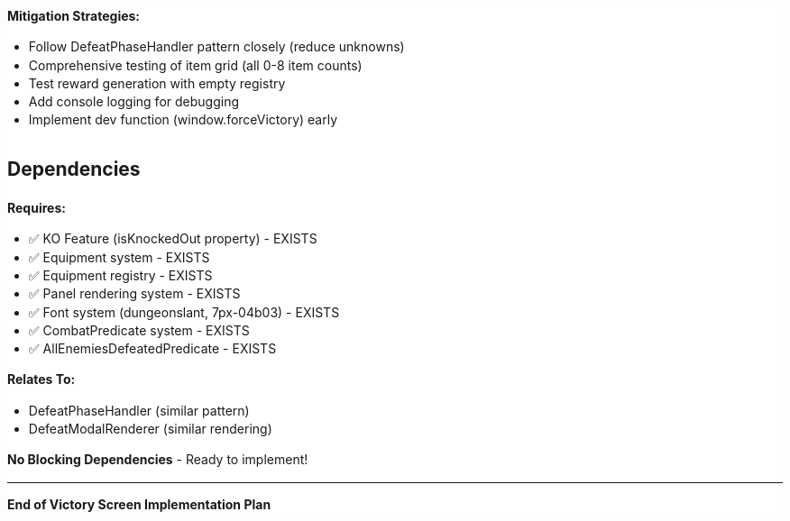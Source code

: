 **Mitigation Strategies:**
- Follow DefeatPhaseHandler pattern closely (reduce unknowns)
- Comprehensive testing of item grid (all 0-8 item counts)
- Test reward generation with empty registry
- Add console logging for debugging
- Implement dev function (window.forceVictory) early

## Dependencies

**Requires:**
- ✅ KO Feature (isKnockedOut property) - EXISTS
- ✅ Equipment system - EXISTS
- ✅ Equipment registry - EXISTS
- ✅ Panel rendering system - EXISTS
- ✅ Font system (dungeonslant, 7px-04b03) - EXISTS
- ✅ CombatPredicate system - EXISTS
- ✅ AllEnemiesDefeatedPredicate - EXISTS

**Relates To:**
- DefeatPhaseHandler (similar pattern)
- DefeatModalRenderer (similar rendering)

**No Blocking Dependencies** - Ready to implement!

---

**End of Victory Screen Implementation Plan**
